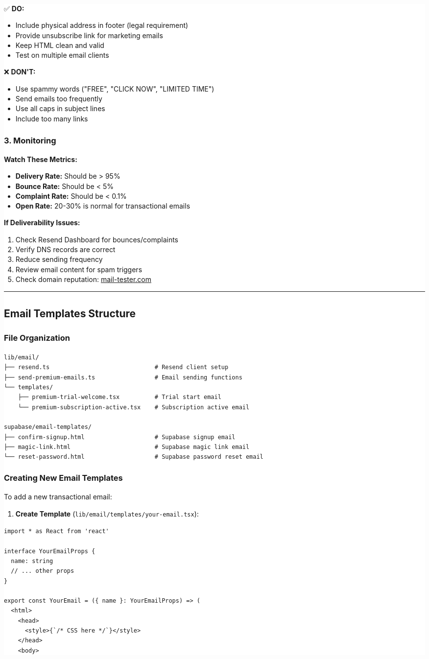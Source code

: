 ✅ **DO:**
- Include physical address in footer (legal requirement)
- Provide unsubscribe link for marketing emails
- Keep HTML clean and valid
- Test on multiple email clients

❌ **DON'T:**
- Use spammy words ("FREE", "CLICK NOW", "LIMITED TIME")
- Send emails too frequently
- Use all caps in subject lines
- Include too many links

### 3. Monitoring

**Watch These Metrics:**
- **Delivery Rate:** Should be > 95%
- **Bounce Rate:** Should be < 5%
- **Complaint Rate:** Should be < 0.1%
- **Open Rate:** 20-30% is normal for transactional emails

**If Deliverability Issues:**
1. Check Resend Dashboard for bounces/complaints
2. Verify DNS records are correct
3. Reduce sending frequency
4. Review email content for spam triggers
5. Check domain reputation: [mail-tester.com](https://www.mail-tester.com)

---

## Email Templates Structure

### File Organization

```
lib/email/
├── resend.ts                              # Resend client setup
├── send-premium-emails.ts                 # Email sending functions
└── templates/
    ├── premium-trial-welcome.tsx          # Trial start email
    └── premium-subscription-active.tsx    # Subscription active email

supabase/email-templates/
├── confirm-signup.html                    # Supabase signup email
├── magic-link.html                        # Supabase magic link email
└── reset-password.html                    # Supabase password reset email
```

### Creating New Email Templates

To add a new transactional email:

1. **Create Template** (`lib/email/templates/your-email.tsx`):
```tsx
import * as React from 'react'

interface YourEmailProps {
  name: string
  // ... other props
}

export const YourEmail = ({ name }: YourEmailProps) => (
  <html>
    <head>
      <style>{`/* CSS here */`}</style>
    </head>
    <body>
```